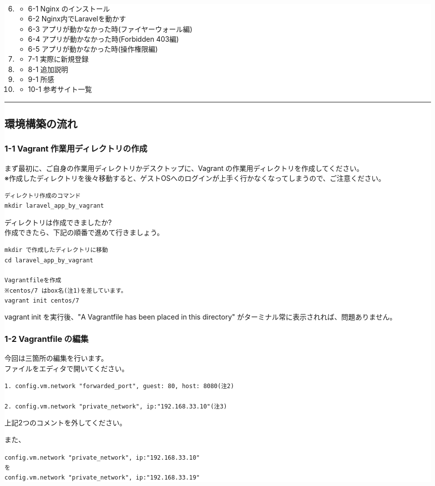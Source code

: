 6. - 6-1 Nginx のインストール
   - 6-2 Nginx内でLaravelを動かす
   - 6-3 アプリが動かなかった時(ファイヤーウォール編)
   - 6-4 アプリが動かなかった時(Forbidden 403編)
   - 6-5 アプリが動かなかった時(操作権限編)

7. - 7-1 実際に新規登録

8. - 8-1 追加説明

9. - 9-1 所感

10. - 10-1 参考サイト一覧 
***

## 環境構築の流れ
### 1-1 Vagrant 作業用ディレクトリの作成  
まず最初に、ご自身の作業用ディレクトリかデスクトップに、Vagrant の作業用ディレクトリを作成してください。  
※作成したディレクトリを後々移動すると、ゲストOSへのログインが上手く行かなくなってしまうので、ご注意ください。

```
ディレクトリ作成のコマンド  
mkdir laravel_app_by_vagrant  
```

ディレクトリは作成できましたか?  
作成できたら、下記の順番で進めて行きましょう。

``` 
mkdir で作成したディレクトリに移動  
cd laravel_app_by_vagrant  

Vagrantfileを作成  
※centos/7 はbox名(注1)を差しています。
vagrant init centos/7  
``` 

vagrant init を実行後、"A Vagrantfile has been placed in this directory" がターミナル常に表示されれば、問題ありません。

### 1-2 Vagrantfile の編集
今回は三箇所の編集を行います。  
ファイルをエディタで開いてください。

```
1. config.vm.network "forwarded_port", guest: 80, host: 8080(注2)

2. config.vm.network "private_network", ip:"192.168.33.10"(注3)
```

上記2つのコメントを外してください。

また、

```
config.vm.network "private_network", ip:"192.168.33.10"
を
config.vm.network "private_network", ip:"192.168.33.19"
```
